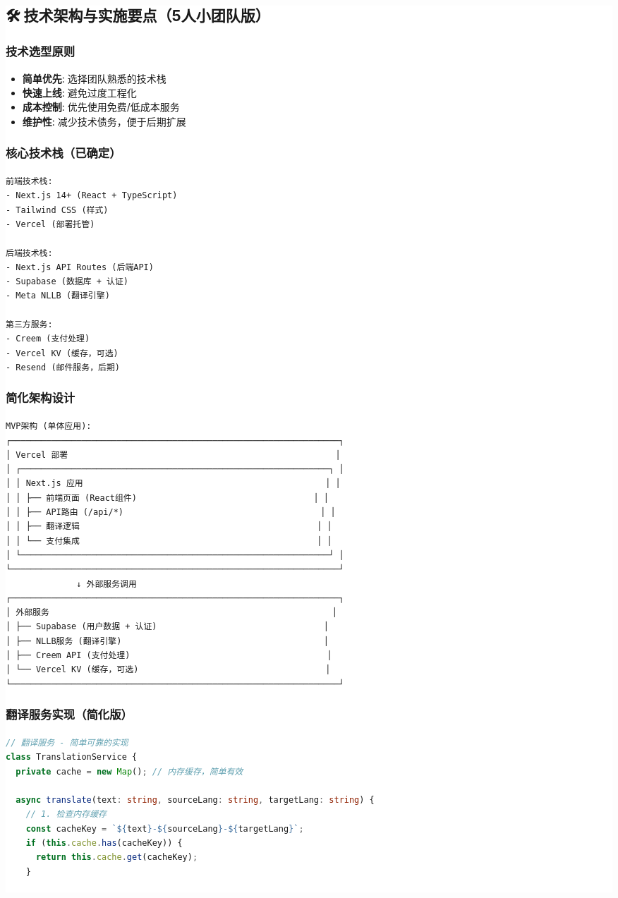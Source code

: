 ## 🛠️ 技术架构与实施要点（5人小团队版）

### 技术选型原则
- **简单优先**: 选择团队熟悉的技术栈
- **快速上线**: 避免过度工程化
- **成本控制**: 优先使用免费/低成本服务
- **维护性**: 减少技术债务，便于后期扩展

### 核心技术栈（已确定）
```
前端技术栈:
- Next.js 14+ (React + TypeScript)
- Tailwind CSS (样式)
- Vercel (部署托管)

后端技术栈:
- Next.js API Routes (后端API)
- Supabase (数据库 + 认证)
- Meta NLLB (翻译引擎)

第三方服务:
- Creem (支付处理)
- Vercel KV (缓存，可选)
- Resend (邮件服务，后期)
```

### 简化架构设计
```
MVP架构 (单体应用):
┌─────────────────────────────────────────────────────────────────┐
│ Vercel 部署                                                     │
│ ┌─────────────────────────────────────────────────────────────┐ │
│ │ Next.js 应用                                                │ │
│ │ ├── 前端页面 (React组件)                                   │ │
│ │ ├── API路由 (/api/*)                                       │ │
│ │ ├── 翻译逻辑                                               │ │
│ │ └── 支付集成                                               │ │
│ └─────────────────────────────────────────────────────────────┘ │
└─────────────────────────────────────────────────────────────────┘
              ↓ 外部服务调用
┌─────────────────────────────────────────────────────────────────┐
│ 外部服务                                                        │
│ ├── Supabase (用户数据 + 认证)                                 │
│ ├── NLLB服务 (翻译引擎)                                        │
│ ├── Creem API (支付处理)                                       │
│ └── Vercel KV (缓存，可选)                                     │
└─────────────────────────────────────────────────────────────────┘
```

### 翻译服务实现（简化版）
```typescript
// 翻译服务 - 简单可靠的实现
class TranslationService {
  private cache = new Map(); // 内存缓存，简单有效
  
  async translate(text: string, sourceLang: string, targetLang: string) {
    // 1. 检查内存缓存
    const cacheKey = `${text}-${sourceLang}-${targetLang}`;
    if (this.cache.has(cacheKey)) {
      return this.cache.get(cacheKey);
    }
    
```
